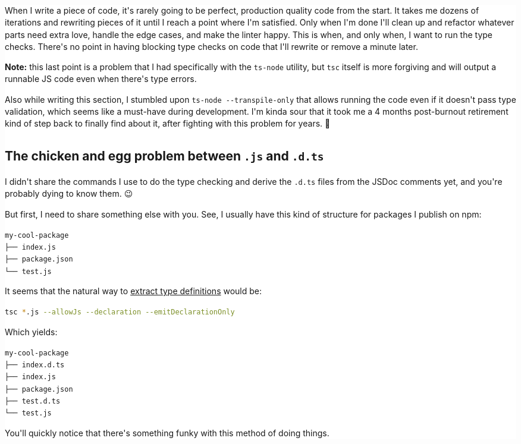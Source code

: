 When I write a piece of code, it's rarely going to be perfect,
production quality code from the start. It takes me dozens of iterations
and rewriting pieces of it until I reach a point where I'm satisfied.
Only when I'm done I'll clean up and refactor whatever parts need extra
love, handle the edge cases, and make the linter happy. This is when,
and only when, I want to run the type checks. There's no point in having
blocking type checks on code that I'll rewrite or remove a minute later.

<div class="note">

**Note:** this last point is a problem that I had specifically with the
`ts-node` utility, but `tsc` itself is more forgiving and will output a
runnable JS code even when there's type errors.

Also while writing this section, I stumbled upon `ts-node --transpile-only`
that allows running the code even if it doesn't pass type validation,
which seems like a must-have during development. I'm kinda sour that
it took me a 4 months post-burnout retirement kind of step back to
finally find about it, after fighting with this problem for years. 😬

</div>

## The chicken and egg problem between `.js` and `.d.ts`

I didn't share the commands I use to do the type checking and derive the
`.d.ts` files from the JSDoc comments yet, and you're probably dying to
know them. 😉

But first, I need to share something else with you. See, I usually have
this kind of structure for packages I publish on npm:

```
my-cool-package
├── index.js
├── package.json
└── test.js
```

It seems that the natural way to [extract type definitions](https://www.typescriptlang.org/docs/handbook/declaration-files/dts-from-js.html#tsconfig)
would be:

```sh
tsc *.js --allowJs --declaration --emitDeclarationOnly
```

Which yields:

<pre><code class="hljs">my-cool-package
├── <span class="hljs-addition">index.d.ts</span>
├── index.js
├── package.json
├── <span class="hljs-addition">test.d.ts</span>
└── test.js</code></pre>

You'll quickly notice that there's something funky with this method of
doing things.
